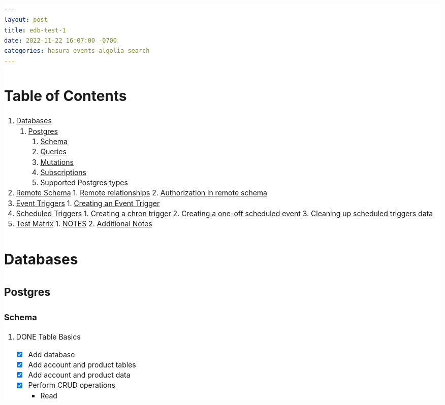 ```yaml
---
layout: post
title: edb-test-1
date: 2022-11-22 16:07:00 -0700
categories: hasura events algolia search
---
```


# Table of Contents

1.  [Databases](#org4e8fdf3)
    1.  [Postgres](#org2927dea)
        1.  [Schema](#org6078ee7)
        2.  [Queries](#orgcee90b3)
        3.  [Mutations](#org3be4e34)
        4.  [Subscriptions](#org021742b)
        5.  [Supported Postgres types](#org37fa2ea)
2.  [Remote Schema](#org5c0d598)
        1.  [Remote relationships](#orgbfc32cb)
        2.  [Authorization in remote schema](#orgd8fd88b)
3.  [Event Triggers](#orgdf92913)
        1.  [Creating an Event Trigger](#orgc9cf3e2)
4.  [Scheduled Triggers](#org8665aaf)
        1.  [Creating a chron trigger](#org0de10ee)
        2.  [Creating a one-off scheduled event](#org2404491)
        3.  [Cleaning up scheduled triggers data](#orgf6e2d9d)
5.  [Test Matrix](#org19f94fe)
        1.  [NOTES](#org7851e94)
        2.  [Additional Notes](#org4d076fd)



<a id="org4e8fdf3"></a>

# Databases


<a id="org2927dea"></a>

## Postgres


<a id="org6078ee7"></a>

### Schema

1.  DONE Table Basics

    -   [X] Add database
    -   [X] Add account and product tables
    -   [X] Add account and product data
    -   [X] Perform CRUD operations
        -   Read
            